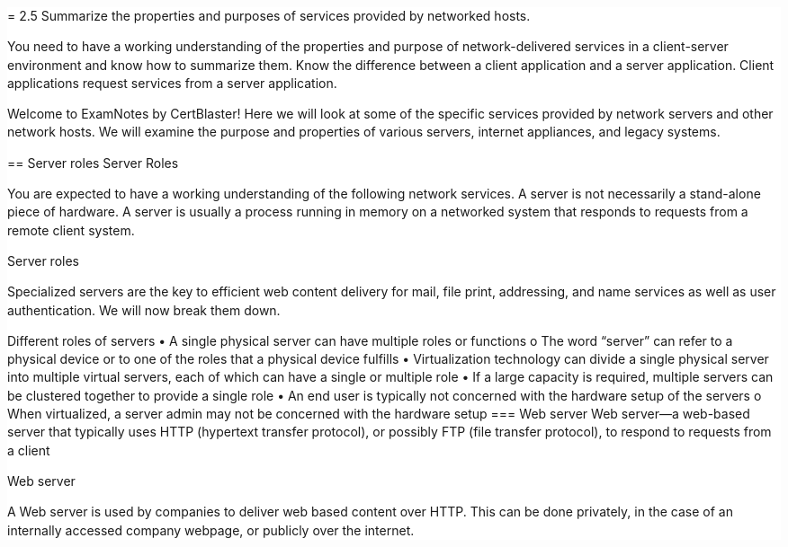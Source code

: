 = 2.5 Summarize the properties and purposes of services provided by networked hosts.



You need to have a working understanding of the properties and purpose of
network-delivered services in a client-server environment and know how to
summarize them. Know the difference between a client application and a server
application. Client applications request services from a server application.

Welcome to ExamNotes by CertBlaster! Here we will look at some of the specific
services provided by network servers and other network hosts. We will examine
the purpose and properties of various servers, internet appliances, and legacy
systems.


== Server roles
Server Roles

You are expected to have a working understanding of the following network
services. A server is not necessarily a stand-alone piece of hardware. A server
is usually a process running in memory on a networked system that responds to
requests from a remote client system.

Server roles

Specialized servers are the key to efficient web content delivery for mail, file
print, addressing, and name services as well as user authentication. We will now
break them down.

Different roles of servers 
• 
A single physical server can have multiple roles or functions 
o The word “server” can refer to a physical device or to one of the roles that a
physical 
device fulfills 
• 
Virtualization technology can divide a single physical server into multiple
virtual servers, each 
of which can have a single or multiple role 
• 
If a large capacity is required, multiple servers can be clustered together to
provide a single 
role 
• 
An end user is typically not concerned with the hardware setup of the servers 
o When virtualized, a server admin may not be concerned with the hardware setup 
=== Web server
Web server—a web-based server that typically uses HTTP (hypertext transfer
protocol), or possibly FTP (file transfer protocol), to respond to requests from
a client

Web server

A Web server is used by companies to deliver web based content over HTTP. This
can be done privately, in the case of an internally accessed company webpage, or
publicly over the internet.
